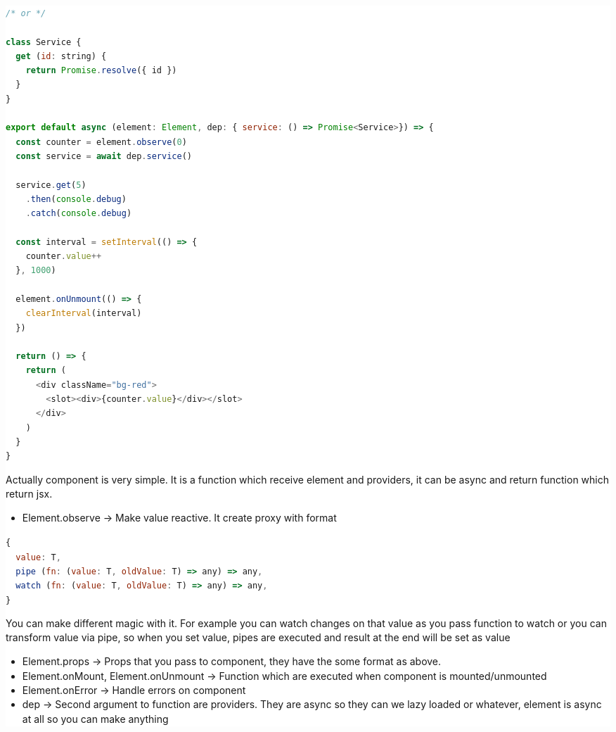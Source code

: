 ```javascript
/* or */

class Service {
  get (id: string) {
    return Promise.resolve({ id })
  }
}

export default async (element: Element, dep: { service: () => Promise<Service>}) => {
  const counter = element.observe(0)
  const service = await dep.service()

  service.get(5)
    .then(console.debug)
    .catch(console.debug)

  const interval = setInterval(() => {
    counter.value++
  }, 1000)

  element.onUnmount(() => {
    clearInterval(interval)
  })

  return () => {
    return (
      <div className="bg-red">
        <slot><div>{counter.value}</div></slot>
      </div>
    )
  }
}

```

Actually component is very simple. It is a function which receive element and providers, it can be async and return function which return jsx.

- Element.observe -> Make value reactive. It create proxy with format
```javascript
{
  value: T,
  pipe (fn: (value: T, oldValue: T) => any) => any,
  watch (fn: (value: T, oldValue: T) => any) => any,
}
```

You can make different magic with it. For example you can watch changes on that value as you pass function to watch or you can transform value via pipe, so when you set value, pipes are executed and result at the end will be set as value

- Element.props -> Props that you pass to component, they have the some format as above.
- Element.onMount, Element.onUnmount -> Function which are executed when component is mounted/unmounted
- Element.onError -> Handle errors on component
- dep -> Second argument to function are providers. They are async so they can we lazy loaded or whatever, element is async at all so you can make anything
